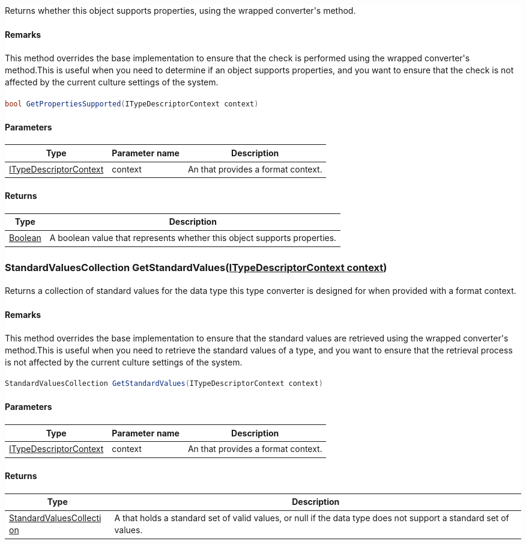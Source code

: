 Returns whether this object supports properties, using the wrapped converter's method.


#### Remarks
This method overrides the base implementation to ensure that the check is performed using the wrapped converter's method.This is useful when you need to determine if an object supports properties, and you want to ensure that the check is not affected by the current culture settings of the system.

```cs
bool GetPropertiesSupported(ITypeDescriptorContext context)
```

#### Parameters

| Type | Parameter name | Description
| --- | --- | ---
| [ITypeDescriptorContext](https://learn.microsoft.com/en-us/dotnet/api/system.componentmodel.itypedescriptorcontext?view=net-8.0) | context | An  that provides a format context.

#### Returns

| Type | Description
| --- | ---
| [Boolean](https://docs.microsoft.com/en-us/dotnet/api/system.boolean) | A boolean value that represents whether this object supports properties.

### StandardValuesCollection GetStandardValues([ITypeDescriptorContext context](https://learn.microsoft.com/en-us/dotnet/api/system.componentmodel.itypedescriptorcontext?view=net-8.0))

Returns a collection of standard values for the data type this type converter is designed for when provided with a format context.


#### Remarks
This method overrides the base implementation to ensure that the standard values are retrieved using the wrapped converter's method.This is useful when you need to retrieve the standard values of a type, and you want to ensure that the retrieval process is not affected by the current culture settings of the system.

```cs
StandardValuesCollection GetStandardValues(ITypeDescriptorContext context)
```

#### Parameters

| Type | Parameter name | Description
| --- | --- | ---
| [ITypeDescriptorContext](https://learn.microsoft.com/en-us/dotnet/api/system.componentmodel.itypedescriptorcontext?view=net-8.0) | context | An  that provides a format context.

#### Returns

| Type | Description
| --- | ---
| [StandardValuesCollection](https://learn.microsoft.com/en-us/dotnet/api/system.componentmodel.typeconverter.standardvaluescollection.item?view=net-8.0) | A  that holds a standard set of valid values, or null if the data type does not support a standard set of values.
